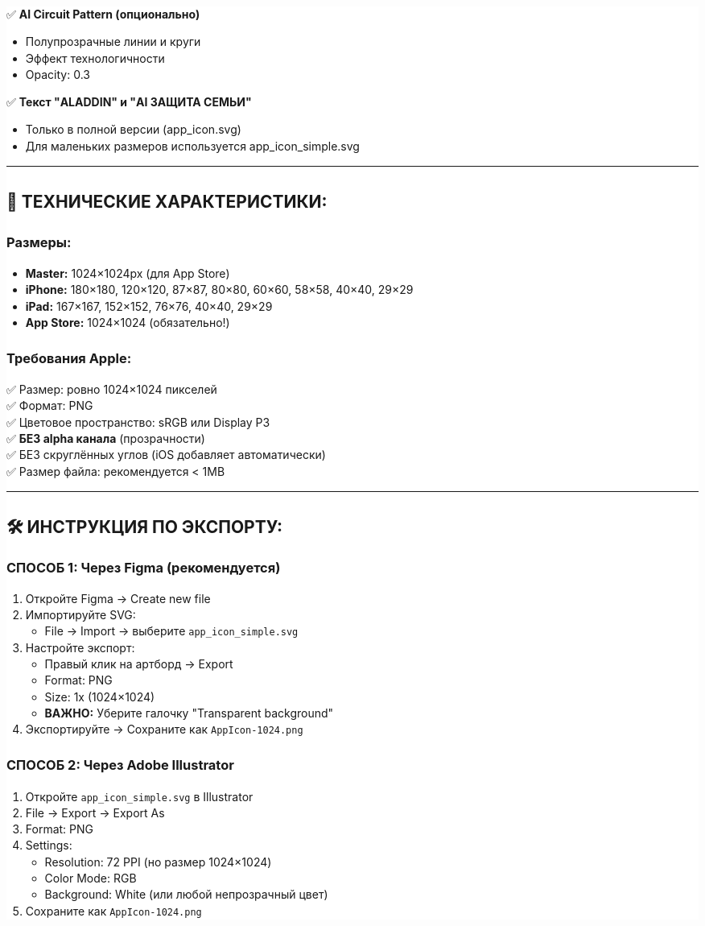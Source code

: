 ✅ **AI Circuit Pattern (опционально)**
- Полупрозрачные линии и круги
- Эффект технологичности
- Opacity: 0.3

✅ **Текст "ALADDIN" и "AI ЗАЩИТА СЕМЬИ"**
- Только в полной версии (app_icon.svg)
- Для маленьких размеров используется app_icon_simple.svg

---

## 📐 ТЕХНИЧЕСКИЕ ХАРАКТЕРИСТИКИ:

### **Размеры:**
- **Master:** 1024×1024px (для App Store)
- **iPhone:** 180×180, 120×120, 87×87, 80×80, 60×60, 58×58, 40×40, 29×29
- **iPad:** 167×167, 152×152, 76×76, 40×40, 29×29
- **App Store:** 1024×1024 (обязательно!)

### **Требования Apple:**
✅ Размер: ровно 1024×1024 пикселей  
✅ Формат: PNG  
✅ Цветовое пространство: sRGB или Display P3  
✅ **БЕЗ alpha канала** (прозрачности)  
✅ БЕЗ скруглённых углов (iOS добавляет автоматически)  
✅ Размер файла: рекомендуется < 1MB

---

## 🛠️ ИНСТРУКЦИЯ ПО ЭКСПОРТУ:

### **СПОСОБ 1: Через Figma (рекомендуется)**

1. Откройте Figma → Create new file
2. Импортируйте SVG:
   - File → Import → выберите `app_icon_simple.svg`
3. Настройте экспорт:
   - Правый клик на артборд → Export
   - Format: PNG
   - Size: 1x (1024×1024)
   - **ВАЖНО:** Уберите галочку "Transparent background"
4. Экспортируйте → Сохраните как `AppIcon-1024.png`

### **СПОСОБ 2: Через Adobe Illustrator**

1. Откройте `app_icon_simple.svg` в Illustrator
2. File → Export → Export As
3. Format: PNG
4. Settings:
   - Resolution: 72 PPI (но размер 1024×1024)
   - Color Mode: RGB
   - Background: White (или любой непрозрачный цвет)
5. Сохраните как `AppIcon-1024.png`
